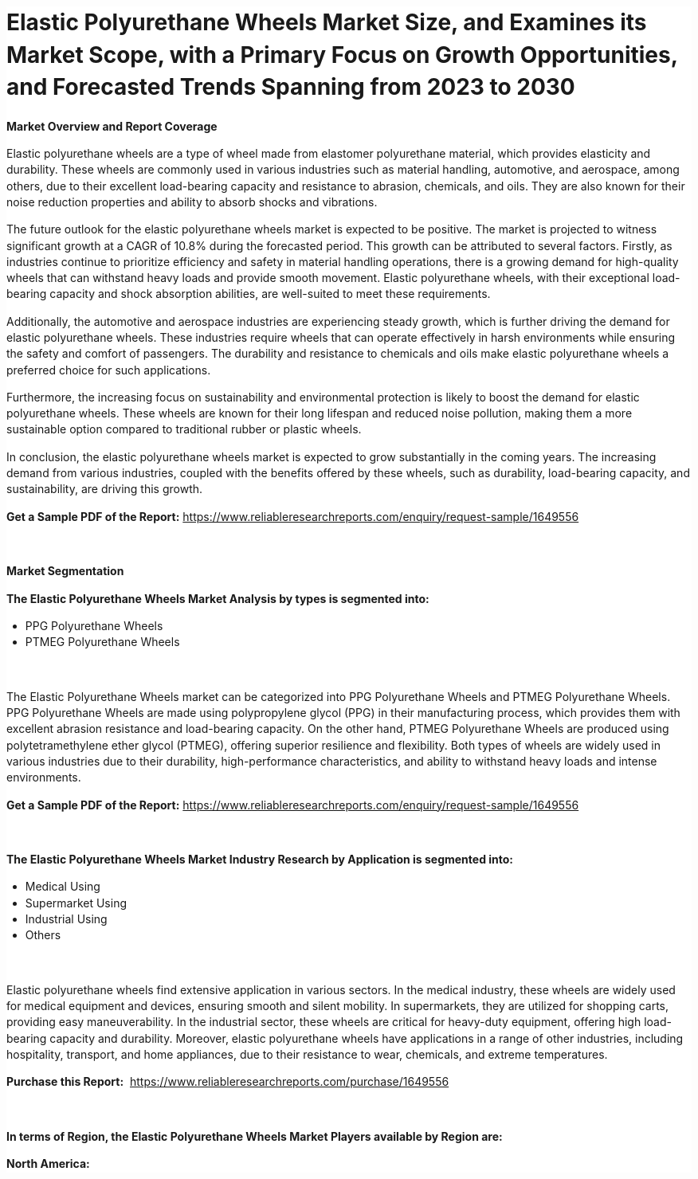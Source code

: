 <p><h1>Elastic Polyurethane Wheels Market Size, and Examines its Market Scope, with a Primary Focus on Growth Opportunities, and Forecasted Trends Spanning from 2023 to 2030</h1></p><p><strong>Market Overview and Report Coverage</strong></p>
<p><p>Elastic polyurethane wheels are a type of wheel made from elastomer polyurethane material, which provides elasticity and durability. These wheels are commonly used in various industries such as material handling, automotive, and aerospace, among others, due to their excellent load-bearing capacity and resistance to abrasion, chemicals, and oils. They are also known for their noise reduction properties and ability to absorb shocks and vibrations.</p><p>The future outlook for the elastic polyurethane wheels market is expected to be positive. The market is projected to witness significant growth at a CAGR of 10.8% during the forecasted period. This growth can be attributed to several factors. Firstly, as industries continue to prioritize efficiency and safety in material handling operations, there is a growing demand for high-quality wheels that can withstand heavy loads and provide smooth movement. Elastic polyurethane wheels, with their exceptional load-bearing capacity and shock absorption abilities, are well-suited to meet these requirements.</p><p>Additionally, the automotive and aerospace industries are experiencing steady growth, which is further driving the demand for elastic polyurethane wheels. These industries require wheels that can operate effectively in harsh environments while ensuring the safety and comfort of passengers. The durability and resistance to chemicals and oils make elastic polyurethane wheels a preferred choice for such applications.</p><p>Furthermore, the increasing focus on sustainability and environmental protection is likely to boost the demand for elastic polyurethane wheels. These wheels are known for their long lifespan and reduced noise pollution, making them a more sustainable option compared to traditional rubber or plastic wheels.</p><p>In conclusion, the elastic polyurethane wheels market is expected to grow substantially in the coming years. The increasing demand from various industries, coupled with the benefits offered by these wheels, such as durability, load-bearing capacity, and sustainability, are driving this growth.</p></p>
<p><strong>Get a Sample PDF of the Report:</strong> <a href="https://www.reliableresearchreports.com/enquiry/request-sample/1649556">https://www.reliableresearchreports.com/enquiry/request-sample/1649556</a></p>
<p>&nbsp;</p>
<p><strong>Market Segmentation</strong></p>
<p><strong>The Elastic Polyurethane Wheels Market Analysis by types is segmented into:</strong></p>
<p><ul><li>PPG Polyurethane Wheels</li><li>PTMEG Polyurethane Wheels</li></ul></p>
<p>&nbsp;</p>
<p><p>The Elastic Polyurethane Wheels market can be categorized into PPG Polyurethane Wheels and PTMEG Polyurethane Wheels. PPG Polyurethane Wheels are made using polypropylene glycol (PPG) in their manufacturing process, which provides them with excellent abrasion resistance and load-bearing capacity. On the other hand, PTMEG Polyurethane Wheels are produced using polytetramethylene ether glycol (PTMEG), offering superior resilience and flexibility. Both types of wheels are widely used in various industries due to their durability, high-performance characteristics, and ability to withstand heavy loads and intense environments.</p></p>
<p><strong>Get a Sample PDF of the Report:</strong>&nbsp;<a href="https://www.reliableresearchreports.com/enquiry/request-sample/1649556">https://www.reliableresearchreports.com/enquiry/request-sample/1649556</a></p>
<p>&nbsp;</p>
<p><strong>The Elastic Polyurethane Wheels Market Industry Research by Application is segmented into:</strong></p>
<p><ul><li>Medical Using</li><li>Supermarket Using</li><li>Industrial Using</li><li>Others</li></ul></p>
<p>&nbsp;</p>
<p><p>Elastic polyurethane wheels find extensive application in various sectors. In the medical industry, these wheels are widely used for medical equipment and devices, ensuring smooth and silent mobility. In supermarkets, they are utilized for shopping carts, providing easy maneuverability. In the industrial sector, these wheels are critical for heavy-duty equipment, offering high load-bearing capacity and durability. Moreover, elastic polyurethane wheels have applications in a range of other industries, including hospitality, transport, and home appliances, due to their resistance to wear, chemicals, and extreme temperatures.</p></p>
<p><strong>Purchase this Report:</strong>&nbsp; <a href="https://www.reliableresearchreports.com/purchase/1649556">https://www.reliableresearchreports.com/purchase/1649556</a></p>
<p>&nbsp;</p>
<p><strong>In terms of Region, the Elastic Polyurethane Wheels Market Players available by Region are:</strong></p>
<p>
    <p> <strong> North America: </strong>
        <ul>